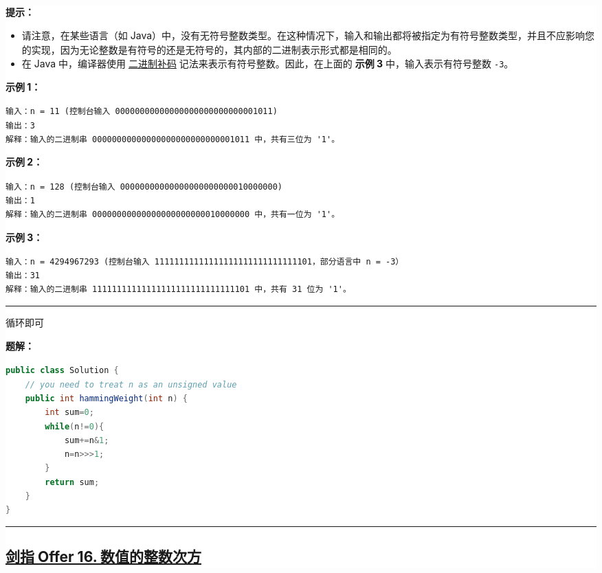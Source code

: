  

**提示：**

- 请注意，在某些语言（如 Java）中，没有无符号整数类型。在这种情况下，输入和输出都将被指定为有符号整数类型，并且不应影响您的实现，因为无论整数是有符号的还是无符号的，其内部的二进制表示形式都是相同的。
- 在 Java 中，编译器使用 [二进制补码](https://baike.baidu.com/item/二进制补码/5295284) 记法来表示有符号整数。因此，在上面的 **示例 3** 中，输入表示有符号整数 `-3`。

 

**示例 1：**

```
输入：n = 11 (控制台输入 00000000000000000000000000001011)
输出：3
解释：输入的二进制串 00000000000000000000000000001011 中，共有三位为 '1'。
```

**示例 2：**

```
输入：n = 128 (控制台输入 00000000000000000000000010000000)
输出：1
解释：输入的二进制串 00000000000000000000000010000000 中，共有一位为 '1'。
```

**示例 3：**

```
输入：n = 4294967293 (控制台输入 11111111111111111111111111111101，部分语言中 n = -3）
输出：31
解释：输入的二进制串 11111111111111111111111111111101 中，共有 31 位为 '1'。
```

---

循环即可

**题解：**

```java
public class Solution {
    // you need to treat n as an unsigned value
    public int hammingWeight(int n) {
        int sum=0;
        while(n!=0){
            sum+=n&1;
            n=n>>>1;
        }
        return sum;
    }
}
```

---

## [剑指 Offer 16. 数值的整数次方](https://leetcode.cn/problems/shu-zhi-de-zheng-shu-ci-fang-lcof/)
